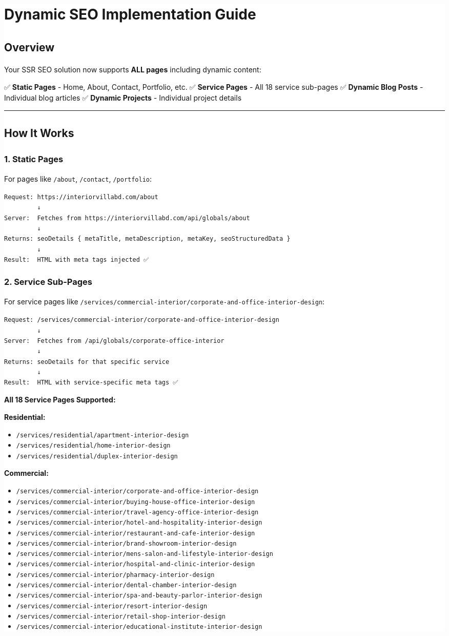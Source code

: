 # Dynamic SEO Implementation Guide

## Overview

Your SSR SEO solution now supports **ALL pages** including dynamic content:

✅ **Static Pages** - Home, About, Contact, Portfolio, etc.
✅ **Service Pages** - All 18 service sub-pages
✅ **Dynamic Blog Posts** - Individual blog articles
✅ **Dynamic Projects** - Individual project details

---

## How It Works

### 1. Static Pages

For pages like `/about`, `/contact`, `/portfolio`:

```
Request: https://interiorvillabd.com/about
         ↓
Server:  Fetches from https://interiorvillabd.com/api/globals/about
         ↓
Returns: seoDetails { metaTitle, metaDescription, metaKey, seoStructuredData }
         ↓
Result:  HTML with meta tags injected ✅
```

### 2. Service Sub-Pages

For service pages like `/services/commercial-interior/corporate-and-office-interior-design`:

```
Request: /services/commercial-interior/corporate-and-office-interior-design
         ↓
Server:  Fetches from /api/globals/corporate-office-interior
         ↓
Returns: seoDetails for that specific service
         ↓
Result:  HTML with service-specific meta tags ✅
```

**All 18 Service Pages Supported:**

**Residential:**
- `/services/residential/apartment-interior-design`
- `/services/residential/home-interior-design`
- `/services/residential/duplex-interior-design`

**Commercial:**
- `/services/commercial-interior/corporate-and-office-interior-design`
- `/services/commercial-interior/buying-house-office-interior-design`
- `/services/commercial-interior/travel-agency-office-interior-design`
- `/services/commercial-interior/hotel-and-hospitality-interior-design`
- `/services/commercial-interior/restaurant-and-cafe-interior-design`
- `/services/commercial-interior/brand-showroom-interior-design`
- `/services/commercial-interior/mens-salon-and-lifestyle-interior-design`
- `/services/commercial-interior/hospital-and-clinic-interior-design`
- `/services/commercial-interior/pharmacy-interior-design`
- `/services/commercial-interior/dental-chamber-interior-design`
- `/services/commercial-interior/spa-and-beauty-parlor-interior-design`
- `/services/commercial-interior/resort-interior-design`
- `/services/commercial-interior/retail-shop-interior-design`
- `/services/commercial-interior/educational-institute-interior-design`
